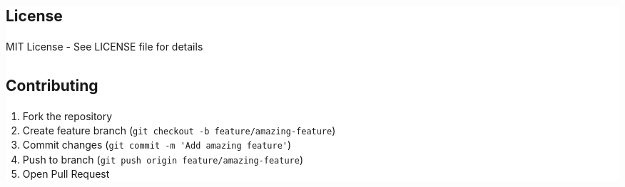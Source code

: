 ## License

MIT License - See LICENSE file for details

## Contributing

1. Fork the repository
2. Create feature branch (`git checkout -b feature/amazing-feature`)
3. Commit changes (`git commit -m 'Add amazing feature'`)
4. Push to branch (`git push origin feature/amazing-feature`)
5. Open Pull Request